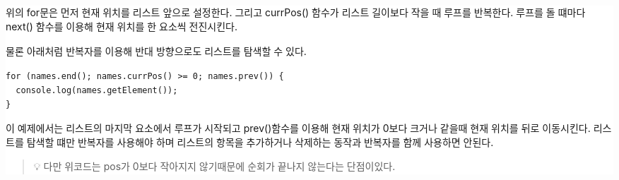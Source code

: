 위의 for문은 먼저 현재 위치를 리스트 앞으로 설정한다. 그리고 currPos() 함수가 리스트 길이보다 작을 때 루프를 반복한다. 루프를 돌 떄마다 next() 함수를 이용해 현재 위치를 한 요소씩 전진시킨다.

물론 아래처럼 반복자를 이용해 반대 방향으로도 리스트를 탐색할 수 있다.

```tsx
for (names.end(); names.currPos() >= 0; names.prev()) {
  console.log(names.getElement());
}
```

이 예제에서는 리스트의 마지막 요소에서 루프가 시작되고 prev()함수를 이용해 현재 위치가 0보다 크거나 같을때 현재 위치를 뒤로 이동시킨다. 리스트를 탐색할 떄만 반복자를 사용해야 하며 리스트의 항목을 추가하거나 삭제하는 동작과 반복자를 함께 사용하면 안된다.

> 💡 다만 위코드는 pos가 0보다 작아지지 않기때문에 순회가 끝나지 않는다는 단점이있다.

```toc

```
